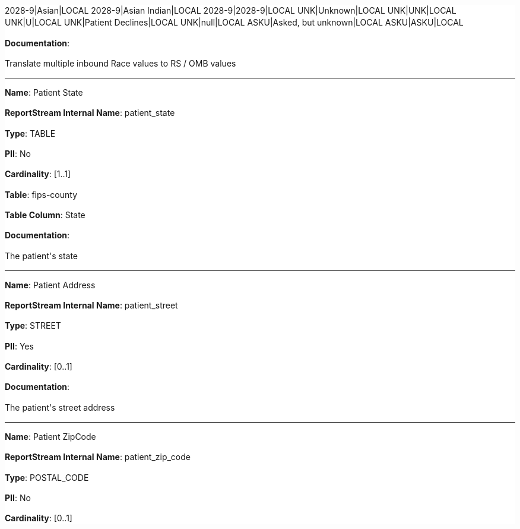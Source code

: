 2028-9|Asian|LOCAL
2028-9|Asian Indian|LOCAL
2028-9|2028-9|LOCAL
UNK|Unknown|LOCAL
UNK|UNK|LOCAL
UNK|U|LOCAL
UNK|Patient Declines|LOCAL
UNK|null|LOCAL
ASKU|Asked, but unknown|LOCAL
ASKU|ASKU|LOCAL

**Documentation**:

Translate multiple inbound Race values to RS / OMB values

---

**Name**: Patient State

**ReportStream Internal Name**: patient_state

**Type**: TABLE

**PII**: No

**Cardinality**: [1..1]

**Table**: fips-county

**Table Column**: State

**Documentation**:

The patient's state

---

**Name**: Patient Address

**ReportStream Internal Name**: patient_street

**Type**: STREET

**PII**: Yes

**Cardinality**: [0..1]

**Documentation**:

The patient's street address

---

**Name**: Patient ZipCode

**ReportStream Internal Name**: patient_zip_code

**Type**: POSTAL_CODE

**PII**: No

**Cardinality**: [0..1]
